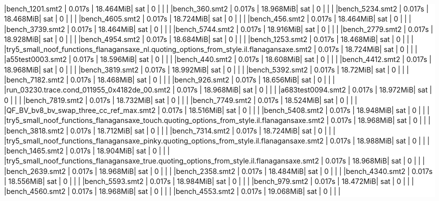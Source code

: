 |bench_1201.smt2                                              |    0.017s | 18.464MiB| sat | 0 |  |  |
|bench_360.smt2                                               |    0.017s | 18.968MiB| sat | 0 |  |  |
|bench_5234.smt2                                              |    0.017s | 18.468MiB| sat | 0 |  |  |
|bench_4605.smt2                                              |    0.017s | 18.724MiB| sat | 0 |  |  |
|bench_456.smt2                                               |    0.017s | 18.464MiB| sat | 0 |  |  |
|bench_3739.smt2                                              |    0.017s | 18.464MiB| sat | 0 |  |  |
|bench_5744.smt2                                              |    0.017s | 18.916MiB| sat | 0 |  |  |
|bench_2779.smt2                                              |    0.017s | 18.928MiB| sat | 0 |  |  |
|bench_4954.smt2                                              |    0.017s | 18.684MiB| sat | 0 |  |  |
|bench_1253.smt2                                              |    0.017s | 18.468MiB| sat | 0 |  |  |
|try5_small_noof_functions_flanagansaxe_nl.quoting_options_from_style.il.flanagansaxe.smt2 |    0.017s | 18.724MiB| sat | 0 |  |  |
|a55test0003.smt2                                             |    0.017s | 18.596MiB| sat | 0 |  |  |
|bench_440.smt2                                               |    0.017s | 18.608MiB| sat | 0 |  |  |
|bench_4412.smt2                                              |    0.017s | 18.968MiB| sat | 0 |  |  |
|bench_3819.smt2                                              |    0.017s | 18.992MiB| sat | 0 |  |  |
|bench_5392.smt2                                              |    0.017s | 18.72MiB| sat | 0 |  |  |
|bench_7182.smt2                                              |    0.017s | 18.468MiB| sat | 0 |  |  |
|bench_926.smt2                                               |    0.017s | 18.656MiB| sat | 0 |  |  |
|run_03230.trace.cond_011955_0x4182de_00.smt2                 |    0.017s | 18.968MiB| sat | 0 |  |  |
|a683test0094.smt2                                            |    0.017s | 18.972MiB| sat | 0 |  |  |
|bench_7819.smt2                                              |    0.017s | 18.732MiB| sat | 0 |  |  |
|bench_7749.smt2                                              |    0.017s | 18.524MiB| sat | 0 |  |  |
|QF_BV_bv8_bv_swap_three_cc_ref_max.smt2                      |    0.017s | 18.516MiB| sat | 0 |  |  |
|bench_5408.smt2                                              |    0.017s | 18.948MiB| sat | 0 |  |  |
|try5_small_noof_functions_flanagansaxe_touch.quoting_options_from_style.il.flanagansaxe.smt2 |    0.017s | 18.968MiB| sat | 0 |  |  |
|bench_3818.smt2                                              |    0.017s | 18.712MiB| sat | 0 |  |  |
|bench_7314.smt2                                              |    0.017s | 18.724MiB| sat | 0 |  |  |
|try5_small_noof_functions_flanagansaxe_pinky.quoting_options_from_style.il.flanagansaxe.smt2 |    0.017s | 18.988MiB| sat | 0 |  |  |
|bench_1465.smt2                                              |    0.017s | 18.904MiB| sat | 0 |  |  |
|try5_small_noof_functions_flanagansaxe_true.quoting_options_from_style.il.flanagansaxe.smt2 |    0.017s | 18.968MiB| sat | 0 |  |  |
|bench_2639.smt2                                              |    0.017s | 18.968MiB| sat | 0 |  |  |
|bench_2358.smt2                                              |    0.017s | 18.484MiB| sat | 0 |  |  |
|bench_4340.smt2                                              |    0.017s | 18.556MiB| sat | 0 |  |  |
|bench_5593.smt2                                              |    0.017s | 18.984MiB| sat | 0 |  |  |
|bench_979.smt2                                               |    0.017s | 18.472MiB| sat | 0 |  |  |
|bench_4560.smt2                                              |    0.017s | 18.968MiB| sat | 0 |  |  |
|bench_4553.smt2                                              |    0.017s | 19.068MiB| sat | 0 |  |  |